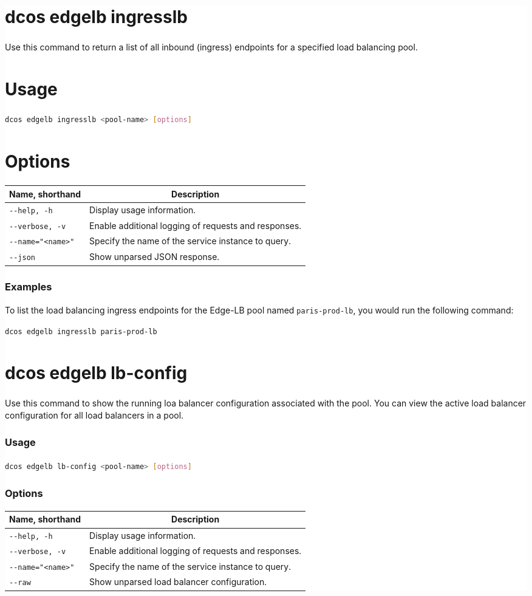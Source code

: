 



# dcos edgelb ingresslb

Use this command to return a list of all inbound (ingress) endpoints for a specified load balancing pool.

# Usage

```bash
dcos edgelb ingresslb <pool-name> [options]
```

# Options

| Name, shorthand   | Description |
|-------------------|-------------|
| `--help, -h`      | Display usage information. |
| `--verbose, -v`   | Enable additional logging of requests and responses. |
| `--name="<name>"` | Specify the name of the service instance to query. |
| `--json`          | Show unparsed JSON response. |



### Examples

To list the load balancing ingress endpoints for the Edge-LB pool named `paris-prod-lb`, you would run the following command:

```bash
dcos edgelb ingresslb paris-prod-lb
```


# dcos edgelb lb-config
Use this command to show the running loa balancer configuration associated with the pool. You can view the active load balancer configuration for all load balancers in a pool.

### Usage

```bash
dcos edgelb lb-config <pool-name> [options]
```

### Options

| Name, shorthand   | Description |
|-------------------|-------------|
| `--help, -h`      | Display usage information. |
| `--verbose, -v`   | Enable additional logging of requests and responses. |
| `--name="<name>"` | Specify the name of the service instance to query. |
| `--raw`           | Show unparsed load balancer configuration. |
